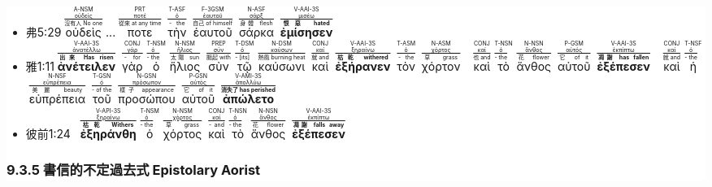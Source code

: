 - 弗5:29 <RUBY><ruby><ruby>οὐδεὶς<rt>沒有人 No one</rt></ruby><rt><a href='https://bible.fhl.net/new/s.php?N=0&k=03762&m='>οὐδείς</a></rt></ruby><rt>A-NSM</rt></RUBY> ... <RUBY><ruby><ruby>ποτε<rt>從來 at any time</rt></ruby><rt><a href='https://bible.fhl.net/new/s.php?N=0&k=04218&m='>ποτέ</a></rt></ruby><rt>PRT</rt></RUBY>  <RUBY><ruby><ruby>τὴν<rt>- the</rt></ruby><rt><a href='https://bible.fhl.net/new/s.php?N=0&k=03588&m='>ὀ</a></rt></ruby><rt>T-ASF</rt></RUBY>  <RUBY><ruby><ruby>ἑαυτοῦ<rt>自己 of himself</rt></ruby><rt><a href='https://bible.fhl.net/new/s.php?N=0&k=01438&m='>ἑαυτοῦ</a></rt></ruby><rt>F-3GSM</rt></RUBY>  <RUBY><ruby><ruby>σάρκα<rt>身體 flesh</rt></ruby><rt><a href='https://bible.fhl.net/new/s.php?N=0&k=04561&m='>σάρξ</a></rt></ruby><rt>N-ASF</rt></RUBY>  <RUBY><ruby><ruby><span class='verb'>**ἐμίσησεν**</span><rt>**恨惡 hated**</rt></ruby><rt><a href='https://bible.fhl.net/new/s.php?N=0&k=03404&m='>μισέω</a></rt></ruby><rt>V-AAI-3S</rt></RUBY>  
- 雅1:11 <RUBY><ruby><ruby><span class='verb'>**ἀνέτειλεν**</span><rt>**出來 Has risen**</rt></ruby><rt><a href='https://bible.fhl.net/new/s.php?N=0&k=00393&m='>ἀνατέλλω</a></rt></ruby><rt>V-AAI-3S</rt></RUBY>  <RUBY><ruby><ruby>γὰρ<rt>- for</rt></ruby><rt><a href='https://bible.fhl.net/new/s.php?N=0&k=01063&m='>γάρ</a></rt></ruby><rt>CONJ</rt></RUBY>  <RUBY><ruby><ruby>ὁ<rt>- the</rt></ruby><rt><a href='https://bible.fhl.net/new/s.php?N=0&k=03588&m='>ὀ</a></rt></ruby><rt>T-NSM</rt></RUBY>  <RUBY><ruby><ruby>ἥλιος<rt>太陽 sun</rt></ruby><rt><a href='https://bible.fhl.net/new/s.php?N=0&k=02246&m='>ἥλιος</a></rt></ruby><rt>N-NSM</rt></RUBY>  <RUBY><ruby><ruby>σὺν<rt>颳起 with</rt></ruby><rt><a href='https://bible.fhl.net/new/s.php?N=0&k=04862&m='>σύν</a></rt></ruby><rt>PREP</rt></RUBY>  <RUBY><ruby><ruby>τῷ<rt>- [its]</rt></ruby><rt><a href='https://bible.fhl.net/new/s.php?N=0&k=03588&m='>ὀ</a></rt></ruby><rt>T-DSM</rt></RUBY>  <RUBY><ruby><ruby>καύσωνι<rt>熱風 burning heat</rt></ruby><rt><a href='https://bible.fhl.net/new/s.php?N=0&k=02742&m='>καύσων</a></rt></ruby><rt>N-DSM</rt></RUBY>  <RUBY><ruby><ruby>καὶ<rt>就 and</rt></ruby><rt><a href='https://bible.fhl.net/new/s.php?N=0&k=02532&m='>καί</a></rt></ruby><rt>CONJ</rt></RUBY>  <RUBY><ruby><ruby><span class='verb'>**ἐξήρανεν**</span><rt>**枯乾 withered**</rt></ruby><rt><a href='https://bible.fhl.net/new/s.php?N=0&k=03583&m='>ξηραίνω</a></rt></ruby><rt>V-AAI-3S</rt></RUBY>  <RUBY><ruby><ruby>τὸν<rt>- the</rt></ruby><rt><a href='https://bible.fhl.net/new/s.php?N=0&k=03588&m='>ὀ</a></rt></ruby><rt>T-ASM</rt></RUBY>  <RUBY><ruby><ruby>χόρτον<rt>草 grass</rt></ruby><rt><a href='https://bible.fhl.net/new/s.php?N=0&k=05528&m='>χόρτος</a></rt></ruby><rt>N-ASM</rt></RUBY>    <RUBY><ruby><ruby>καὶ<rt>也 and</rt></ruby><rt><a href='https://bible.fhl.net/new/s.php?N=0&k=02532&m='>καί</a></rt></ruby><rt>CONJ</rt></RUBY>  <RUBY><ruby><ruby>τὸ<rt>- the</rt></ruby><rt><a href='https://bible.fhl.net/new/s.php?N=0&k=03588&m='>ὀ</a></rt></ruby><rt>T-NSN</rt></RUBY>  <RUBY><ruby><ruby>ἄνθος<rt>花 flower</rt></ruby><rt><a href='https://bible.fhl.net/new/s.php?N=0&k=00438&m='>ἄνθος</a></rt></ruby><rt>N-NSN</rt></RUBY>  <RUBY><ruby><ruby>αὐτοῦ<rt>它 of it</rt></ruby><rt><a href='https://bible.fhl.net/new/s.php?N=0&k=00846&m='>αὐτός</a></rt></ruby><rt>P-GSM</rt></RUBY>  <RUBY><ruby><ruby><span class='verb'>**ἐξέπεσεν**</span><rt>**凋謝 has fallen**</rt></ruby><rt><a href='https://bible.fhl.net/new/s.php?N=0&k=01601&m='>ἐκπίπτω</a></rt></ruby><rt>V-AAI-3S</rt></RUBY>    <RUBY><ruby><ruby>καὶ<rt>就 and</rt></ruby><rt><a href='https://bible.fhl.net/new/s.php?N=0&k=02532&m='>καί</a></rt></ruby><rt>CONJ</rt></RUBY>  <RUBY><ruby><ruby>ἡ<rt>- the</rt></ruby><rt><a href='https://bible.fhl.net/new/s.php?N=0&k=03588&m='>ὀ</a></rt></ruby><rt>T-NSF</rt></RUBY>  <RUBY><ruby><ruby>εὐπρέπεια<rt>美麗 beauty</rt></ruby><rt><a href='https://bible.fhl.net/new/s.php?N=0&k=02143&m='>εὐπρέπεια</a></rt></ruby><rt>N-NSF</rt></RUBY>  <RUBY><ruby><ruby>τοῦ<rt>- of the</rt></ruby><rt><a href='https://bible.fhl.net/new/s.php?N=0&k=03588&m='>ὀ</a></rt></ruby><rt>T-GSN</rt></RUBY>  <RUBY><ruby><ruby>προσώπου<rt>樣子 appearance</rt></ruby><rt><a href='https://bible.fhl.net/new/s.php?N=0&k=04383&m='>πρόσωπον</a></rt></ruby><rt>N-GSN</rt></RUBY>  <RUBY><ruby><ruby>αὐτοῦ<rt>它 of it</rt></ruby><rt><a href='https://bible.fhl.net/new/s.php?N=0&k=00846&m='>αὐτός</a></rt></ruby><rt>P-GSN</rt></RUBY>  <RUBY><ruby><ruby><span class='verb'>**ἀπώλετο**</span><rt>**消失了 has perished**</rt></ruby><rt><a href='https://bible.fhl.net/new/s.php?N=0&k=00622&m='>ἀπολλύω</a></rt></ruby><rt>V-AMI-3S</rt></RUBY>  
- 彼前1:24   <RUBY><ruby><ruby><span class='verb'>**ἐξηράνθη**</span><rt>**枯乾 Withers**</rt></ruby><rt><a href='https://bible.fhl.net/new/s.php?N=0&k=03583&m='>ξηραίνω</a></rt></ruby><rt>V-API-3S</rt></RUBY>  <RUBY><ruby><ruby>ὁ<rt>- the</rt></ruby><rt><a href='https://bible.fhl.net/new/s.php?N=0&k=03588&m='>ὀ</a></rt></ruby><rt>T-NSM</rt></RUBY>  <RUBY><ruby><ruby>χόρτος<rt>草 grass</rt></ruby><rt><a href='https://bible.fhl.net/new/s.php?N=0&k=05528&m='>χόρτος</a></rt></ruby><rt>N-NSM</rt></RUBY>  <RUBY><ruby><ruby>καὶ<rt>- and</rt></ruby><rt><a href='https://bible.fhl.net/new/s.php?N=0&k=02532&m='>καί</a></rt></ruby><rt>CONJ</rt></RUBY>  <RUBY><ruby><ruby>τὸ<rt>- the</rt></ruby><rt><a href='https://bible.fhl.net/new/s.php?N=0&k=03588&m='>ὀ</a></rt></ruby><rt>T-NSN</rt></RUBY>  <RUBY><ruby><ruby>ἄνθος<rt>花 flower</rt></ruby><rt><a href='https://bible.fhl.net/new/s.php?N=0&k=00438&m='>ἄνθος</a></rt></ruby><rt>N-NSN</rt></RUBY>  <RUBY><ruby><ruby><span class='verb'>**ἐξέπεσεν**</span><rt>**凋謝 falls away**</rt></ruby><rt><a href='https://bible.fhl.net/new/s.php?N=0&k=01601&m='>ἐκπίπτω</a></rt></ruby><rt>V-AAI-3S</rt></RUBY>
### 9.3.5 書信的不定過去式 Epistolary Aorist